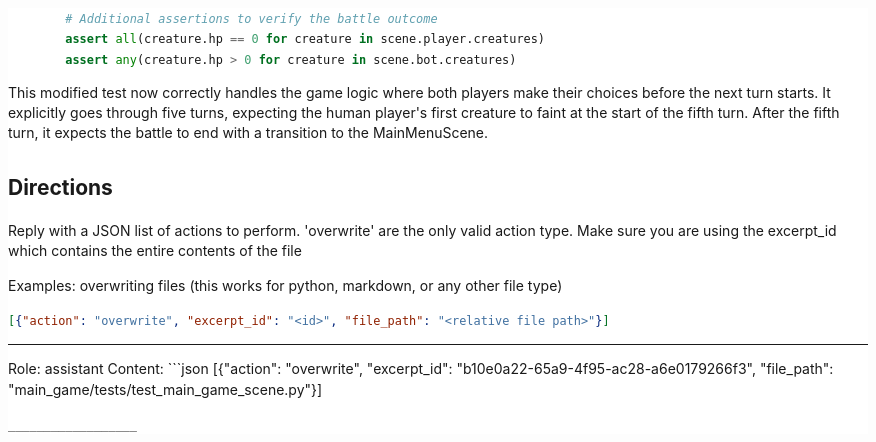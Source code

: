 ```python main_game/tests/test_main_game_scene.py
        # Additional assertions to verify the battle outcome
        assert all(creature.hp == 0 for creature in scene.player.creatures)
        assert any(creature.hp > 0 for creature in scene.bot.creatures)
```

This modified test now correctly handles the game logic where both players make their choices before the next turn starts. It explicitly goes through five turns, expecting the human player's first creature to faint at the start of the fifth turn. After the fifth turn, it expects the battle to end with a transition to the MainMenuScene.

## Directions
Reply with a JSON list of actions to perform. 'overwrite' are the only valid action type. 
Make sure you are using the excerpt_id which contains the entire contents of the file

Examples:
overwriting files (this works for python, markdown, or any other file type)
```json output_example1
[{"action": "overwrite", "excerpt_id": "<id>", "file_path": "<relative file path>"}]
```

__________________
Role: assistant
Content: ```json
[{"action": "overwrite", "excerpt_id": "b10e0a22-65a9-4f95-ac28-a6e0179266f3", "file_path": "main_game/tests/test_main_game_scene.py"}]
```
__________________
